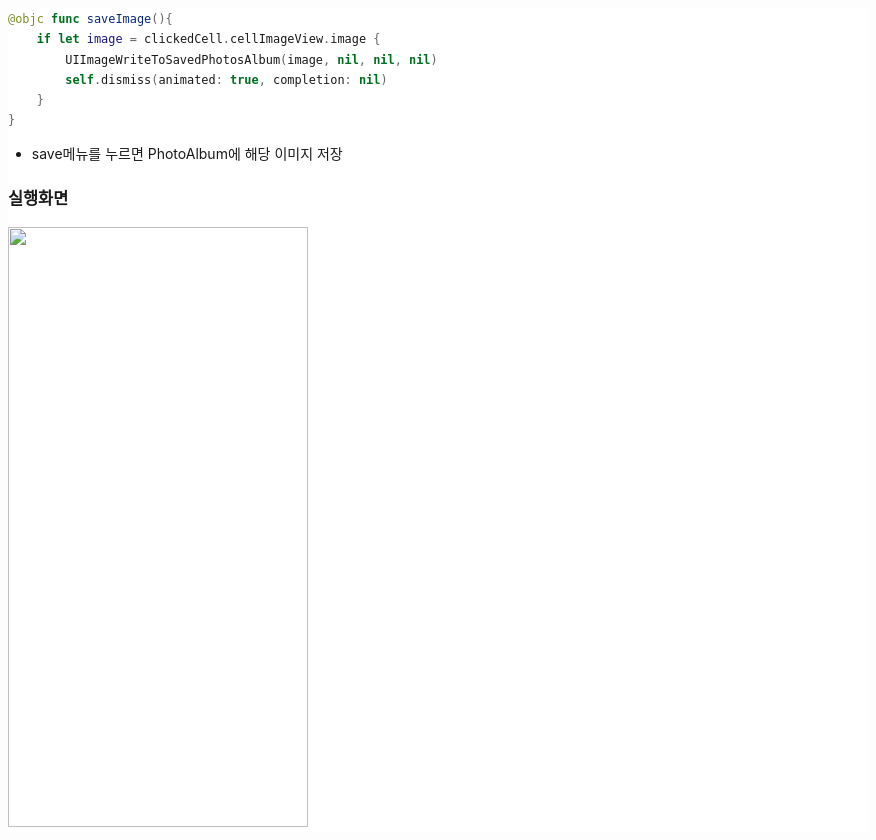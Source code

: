 ```swift
@objc func saveImage(){
    if let image = clickedCell.cellImageView.image {
        UIImageWriteToSavedPhotosAlbum(image, nil, nil, nil)
        self.dismiss(animated: true, completion: nil)
    }
}
```
- save메뉴를 누르면 PhotoAlbum에 해당 이미지 저장

### 실행화면
<img src="https://user-images.githubusercontent.com/74946802/112590684-95fa5d00-8e46-11eb-864a-668d07f808a6.gif" width="300" height="600">
